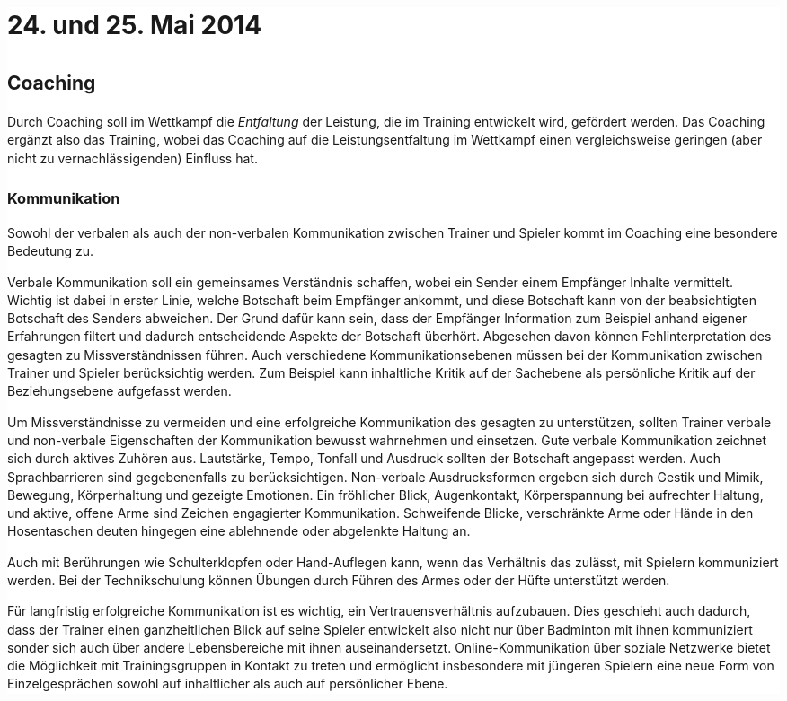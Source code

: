 # 24. und 25. Mai 2014


## Coaching

Durch Coaching soll im Wettkampf die *Entfaltung* der Leistung, die im
Training entwickelt wird, gefördert werden. Das Coaching ergänzt also
das Training, wobei das Coaching auf die Leistungsentfaltung im
Wettkampf einen vergleichsweise geringen (aber nicht zu
vernachlässigenden) Einfluss hat.

### Kommunikation

Sowohl der verbalen als auch der non-verbalen Kommunikation zwischen
Trainer und Spieler kommt im Coaching eine besondere Bedeutung zu.

Verbale Kommunikation soll ein gemeinsames Verständnis schaffen, wobei
ein Sender einem Empfänger Inhalte vermittelt. Wichtig ist dabei in
erster Linie, welche Botschaft beim Empfänger ankommt, und diese
Botschaft kann von der beabsichtigten Botschaft des Senders abweichen.
Der Grund dafür kann sein, dass der Empfänger Information zum Beispiel
anhand eigener Erfahrungen filtert und dadurch entscheidende Aspekte
der Botschaft überhört. Abgesehen davon können Fehlinterpretation des
gesagten zu Missverständnissen führen. Auch verschiedene
Kommunikationsebenen müssen bei der Kommunikation zwischen Trainer und
Spieler berücksichtig werden. Zum Beispiel kann inhaltliche Kritik auf
der Sachebene als persönliche Kritik auf der Beziehungsebene
aufgefasst werden.

Um Missverständnisse zu vermeiden und eine erfolgreiche Kommunikation
des gesagten zu unterstützen, sollten Trainer verbale und non-verbale
Eigenschaften der Kommunikation bewusst wahrnehmen und einsetzen. Gute
verbale Kommunikation zeichnet sich durch aktives Zuhören aus.
Lautstärke, Tempo, Tonfall und Ausdruck sollten der Botschaft
angepasst werden. Auch Sprachbarrieren sind gegebenenfalls zu
berücksichtigen. Non-verbale Ausdrucksformen ergeben sich durch Gestik
und Mimik, Bewegung, Körperhaltung und gezeigte Emotionen. Ein
fröhlicher Blick, Augenkontakt, Körperspannung bei aufrechter Haltung,
und aktive, offene Arme sind Zeichen engagierter Kommunikation.
Schweifende Blicke, verschränkte Arme oder Hände in den Hosentaschen
deuten hingegen eine ablehnende oder abgelenkte Haltung an.

Auch mit Berührungen wie Schulterklopfen oder Hand-Auflegen kann, wenn
das Verhältnis das zulässt, mit Spielern kommuniziert werden. Bei der
Technikschulung können Übungen durch Führen des Armes oder der Hüfte
unterstützt werden.

Für langfristig erfolgreiche Kommunikation ist es wichtig, ein
Vertrauensverhältnis aufzubauen. Dies geschieht auch dadurch, dass der
Trainer einen ganzheitlichen Blick auf seine Spieler entwickelt also
nicht nur über Badminton mit ihnen kommuniziert sonder sich auch über
andere Lebensbereiche mit ihnen auseinandersetzt. Online-Kommunikation
über soziale Netzwerke bietet die Möglichkeit mit Trainingsgruppen in
Kontakt zu treten und ermöglicht insbesondere mit jüngeren Spielern
eine neue Form von Einzelgesprächen sowohl auf inhaltlicher als auch
auf persönlicher Ebene.
